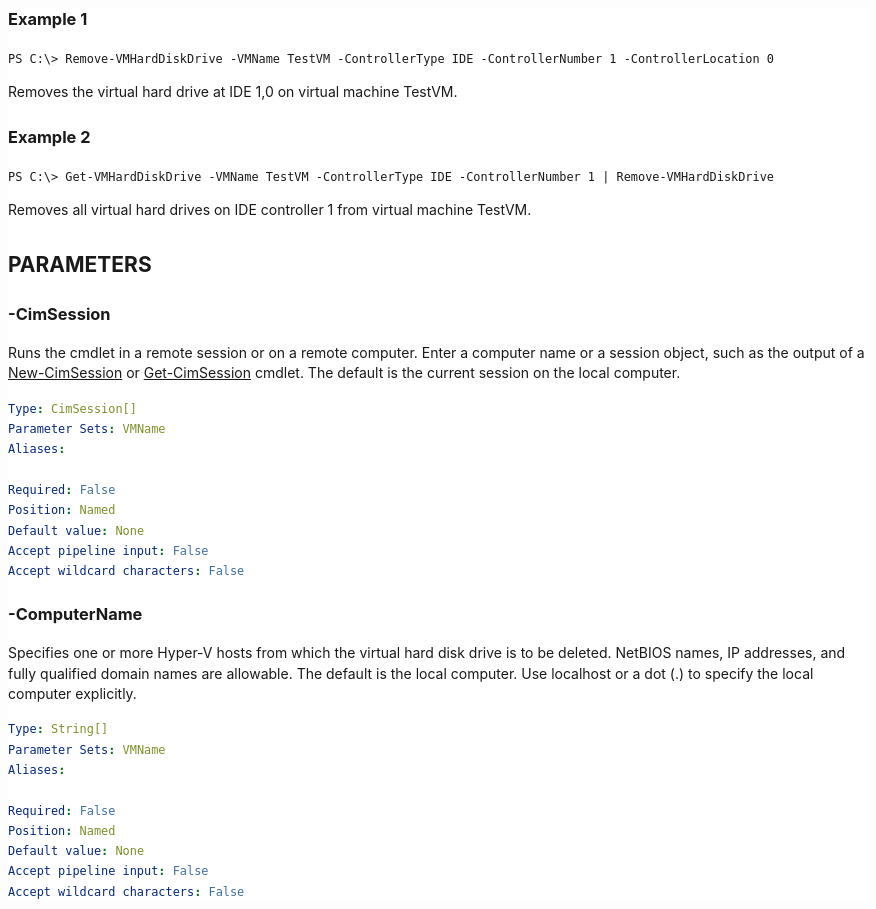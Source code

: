 ### Example 1
```
PS C:\> Remove-VMHardDiskDrive -VMName TestVM -ControllerType IDE -ControllerNumber 1 -ControllerLocation 0
```

Removes the virtual hard drive at IDE 1,0 on virtual machine TestVM.

### Example 2
```
PS C:\> Get-VMHardDiskDrive -VMName TestVM -ControllerType IDE -ControllerNumber 1 | Remove-VMHardDiskDrive
```

Removes all virtual hard drives on IDE controller 1 from virtual machine TestVM.

## PARAMETERS

### -CimSession
Runs the cmdlet in a remote session or on a remote computer.
Enter a computer name or a session object, such as the output of a [New-CimSession](http://go.microsoft.com/fwlink/p/?LinkId=227967) or [Get-CimSession](http://go.microsoft.com/fwlink/p/?LinkId=227966) cmdlet.
The default is the current session on the local computer.

```yaml
Type: CimSession[]
Parameter Sets: VMName
Aliases: 

Required: False
Position: Named
Default value: None
Accept pipeline input: False
Accept wildcard characters: False
```

### -ComputerName
Specifies one or more Hyper-V hosts from which the virtual hard disk drive is to be deleted.
NetBIOS names, IP addresses, and fully qualified domain names are allowable.
The default is the local computer.
Use localhost or a dot (.) to specify the local computer explicitly.

```yaml
Type: String[]
Parameter Sets: VMName
Aliases: 

Required: False
Position: Named
Default value: None
Accept pipeline input: False
Accept wildcard characters: False
```
